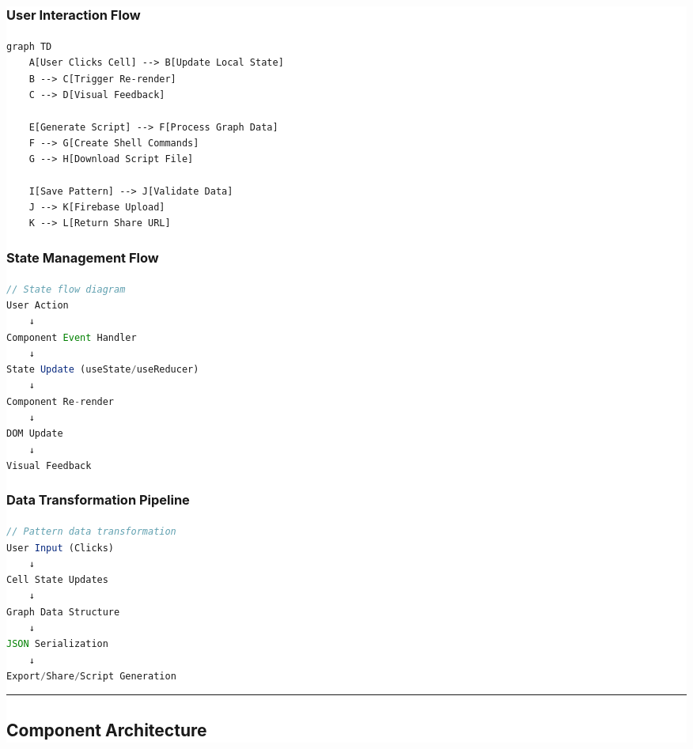 ### User Interaction Flow

```mermaid
graph TD
    A[User Clicks Cell] --> B[Update Local State]
    B --> C[Trigger Re-render]
    C --> D[Visual Feedback]

    E[Generate Script] --> F[Process Graph Data]
    F --> G[Create Shell Commands]
    G --> H[Download Script File]

    I[Save Pattern] --> J[Validate Data]
    J --> K[Firebase Upload]
    K --> L[Return Share URL]
```

### State Management Flow

```typescript
// State flow diagram
User Action
    ↓
Component Event Handler
    ↓
State Update (useState/useReducer)
    ↓
Component Re-render
    ↓
DOM Update
    ↓
Visual Feedback
```

### Data Transformation Pipeline

```typescript
// Pattern data transformation
User Input (Clicks)
    ↓
Cell State Updates
    ↓
Graph Data Structure
    ↓
JSON Serialization
    ↓
Export/Share/Script Generation
```

---

## Component Architecture
